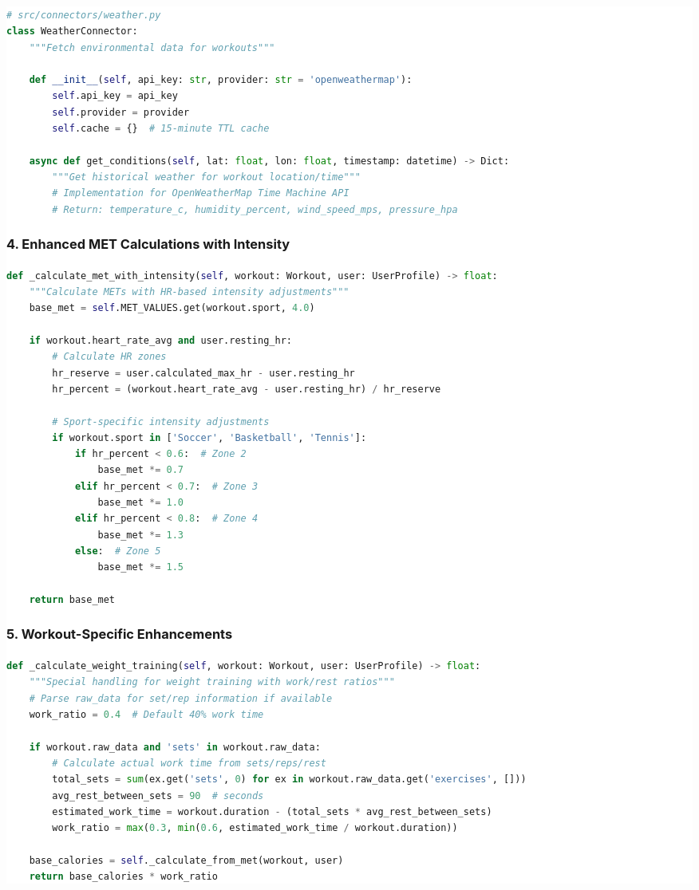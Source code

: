 ```python
# src/connectors/weather.py
class WeatherConnector:
    """Fetch environmental data for workouts"""
    
    def __init__(self, api_key: str, provider: str = 'openweathermap'):
        self.api_key = api_key
        self.provider = provider
        self.cache = {}  # 15-minute TTL cache
    
    async def get_conditions(self, lat: float, lon: float, timestamp: datetime) -> Dict:
        """Get historical weather for workout location/time"""
        # Implementation for OpenWeatherMap Time Machine API
        # Return: temperature_c, humidity_percent, wind_speed_mps, pressure_hpa
```

### 4. Enhanced MET Calculations with Intensity

```python
def _calculate_met_with_intensity(self, workout: Workout, user: UserProfile) -> float:
    """Calculate METs with HR-based intensity adjustments"""
    base_met = self.MET_VALUES.get(workout.sport, 4.0)
    
    if workout.heart_rate_avg and user.resting_hr:
        # Calculate HR zones
        hr_reserve = user.calculated_max_hr - user.resting_hr
        hr_percent = (workout.heart_rate_avg - user.resting_hr) / hr_reserve
        
        # Sport-specific intensity adjustments
        if workout.sport in ['Soccer', 'Basketball', 'Tennis']:
            if hr_percent < 0.6:  # Zone 2
                base_met *= 0.7
            elif hr_percent < 0.7:  # Zone 3
                base_met *= 1.0
            elif hr_percent < 0.8:  # Zone 4
                base_met *= 1.3
            else:  # Zone 5
                base_met *= 1.5
    
    return base_met
```

### 5. Workout-Specific Enhancements

```python
def _calculate_weight_training(self, workout: Workout, user: UserProfile) -> float:
    """Special handling for weight training with work/rest ratios"""
    # Parse raw_data for set/rep information if available
    work_ratio = 0.4  # Default 40% work time
    
    if workout.raw_data and 'sets' in workout.raw_data:
        # Calculate actual work time from sets/reps/rest
        total_sets = sum(ex.get('sets', 0) for ex in workout.raw_data.get('exercises', []))
        avg_rest_between_sets = 90  # seconds
        estimated_work_time = workout.duration - (total_sets * avg_rest_between_sets)
        work_ratio = max(0.3, min(0.6, estimated_work_time / workout.duration))
    
    base_calories = self._calculate_from_met(workout, user)
    return base_calories * work_ratio
```
